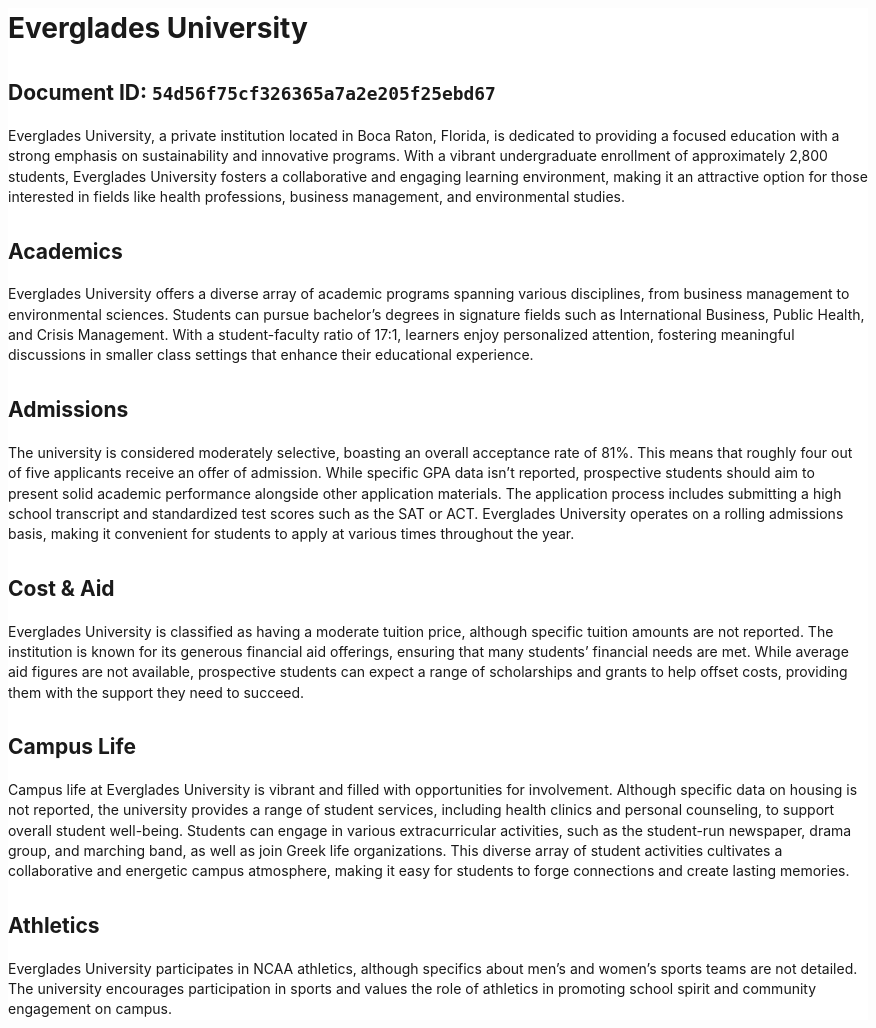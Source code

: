 # Everglades University

**Document ID:** `54d56f75cf326365a7a2e205f25ebd67`
---

Everglades University, a private institution located in Boca Raton, Florida, is dedicated to providing a focused education with a strong emphasis on sustainability and innovative programs. With a vibrant undergraduate enrollment of approximately 2,800 students, Everglades University fosters a collaborative and engaging learning environment, making it an attractive option for those interested in fields like health professions, business management, and environmental studies.

## Academics

Everglades University offers a diverse array of academic programs spanning various disciplines, from business management to environmental sciences. Students can pursue bachelor’s degrees in signature fields such as International Business, Public Health, and Crisis Management. With a student-faculty ratio of 17:1, learners enjoy personalized attention, fostering meaningful discussions in smaller class settings that enhance their educational experience.

## Admissions

The university is considered moderately selective, boasting an overall acceptance rate of 81%. This means that roughly four out of five applicants receive an offer of admission. While specific GPA data isn’t reported, prospective students should aim to present solid academic performance alongside other application materials. The application process includes submitting a high school transcript and standardized test scores such as the SAT or ACT. Everglades University operates on a rolling admissions basis, making it convenient for students to apply at various times throughout the year.

## Cost & Aid

Everglades University is classified as having a moderate tuition price, although specific tuition amounts are not reported. The institution is known for its generous financial aid offerings, ensuring that many students’ financial needs are met. While average aid figures are not available, prospective students can expect a range of scholarships and grants to help offset costs, providing them with the support they need to succeed.

## Campus Life

Campus life at Everglades University is vibrant and filled with opportunities for involvement. Although specific data on housing is not reported, the university provides a range of student services, including health clinics and personal counseling, to support overall student well-being. Students can engage in various extracurricular activities, such as the student-run newspaper, drama group, and marching band, as well as join Greek life organizations. This diverse array of student activities cultivates a collaborative and energetic campus atmosphere, making it easy for students to forge connections and create lasting memories.

## Athletics

Everglades University participates in NCAA athletics, although specifics about men’s and women’s sports teams are not detailed. The university encourages participation in sports and values the role of athletics in promoting school spirit and community engagement on campus.
